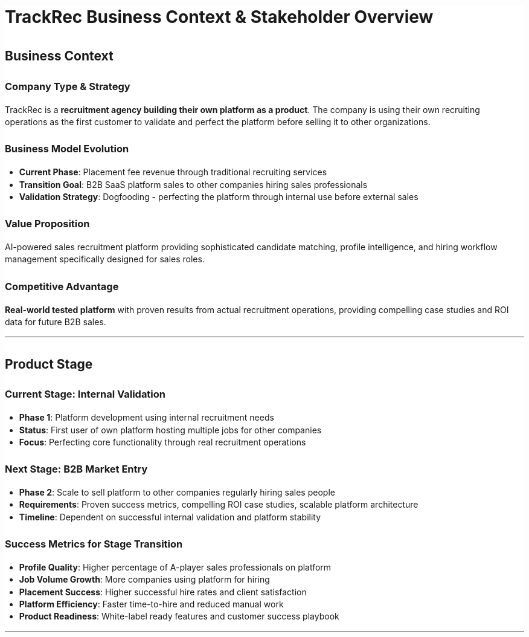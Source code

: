 # TrackRec Business Context & Stakeholder Overview

## Business Context

### Company Type & Strategy
TrackRec is a **recruitment agency building their own platform as a product**. The company is using their own recruiting operations as the first customer to validate and perfect the platform before selling it to other organizations.

### Business Model Evolution
- **Current Phase**: Placement fee revenue through traditional recruiting services
- **Transition Goal**: B2B SaaS platform sales to other companies hiring sales professionals
- **Validation Strategy**: Dogfooding - perfecting the platform through internal use before external sales

### Value Proposition
AI-powered sales recruitment platform providing sophisticated candidate matching, profile intelligence, and hiring workflow management specifically designed for sales roles.

### Competitive Advantage
**Real-world tested platform** with proven results from actual recruitment operations, providing compelling case studies and ROI data for future B2B sales.

---

## Product Stage

### Current Stage: Internal Validation
- **Phase 1**: Platform development using internal recruitment needs
- **Status**: First user of own platform hosting multiple jobs for other companies
- **Focus**: Perfecting core functionality through real recruitment operations

### Next Stage: B2B Market Entry
- **Phase 2**: Scale to sell platform to other companies regularly hiring sales people
- **Requirements**: Proven success metrics, compelling ROI case studies, scalable platform architecture
- **Timeline**: Dependent on successful internal validation and platform stability

### Success Metrics for Stage Transition
- **Profile Quality**: Higher percentage of A-player sales professionals on platform
- **Job Volume Growth**: More companies using platform for hiring
- **Placement Success**: Higher successful hire rates and client satisfaction
- **Platform Efficiency**: Faster time-to-hire and reduced manual work
- **Product Readiness**: White-label ready features and customer success playbook

---
